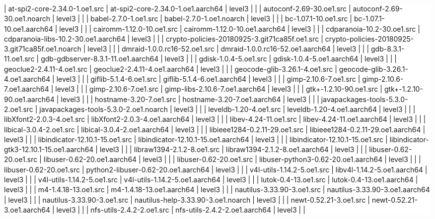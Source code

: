 | at-spi2-core-2.34.0-1.oe1.src | at-spi2-core-2.34.0-1.oe1.aarch64 | level3 |  |
| autoconf-2.69-30.oe1.src | autoconf-2.69-30.oe1.noarch | level3 |  |
| babel-2.7.0-1.oe1.src | babel-2.7.0-1.oe1.noarch | level3 |  |
| bc-1.07.1-10.oe1.src | bc-1.07.1-10.oe1.aarch64 | level3 |  |
| cairomm-1.12.0-10.oe1.src | cairomm-1.12.0-10.oe1.aarch64 | level3 |  |
| cdparanoia-10.2-30.oe1.src | cdparanoia-libs-10.2-30.oe1.aarch64 | level3 |  |
| crypto-policies-20180925-3.git71ca85f.oe1.src | crypto-policies-20180925-3.git71ca85f.oe1.noarch | level3 |  |
| dmraid-1.0.0.rc16-52.oe1.src | dmraid-1.0.0.rc16-52.oe1.aarch64 | level3 |  |
| gdb-8.3.1-11.oe1.src | gdb-gdbserver-8.3.1-11.oe1.aarch64 | level3 |  |
| gdisk-1.0.4-5.oe1.src | gdisk-1.0.4-5.oe1.aarch64 | level3 |  |
| geoclue2-2.4.11-4.oe1.src | geoclue2-2.4.11-4.oe1.aarch64 | level3 |  |
| geocode-glib-3.26.1-4.oe1.src | geocode-glib-3.26.1-4.oe1.aarch64 | level3 |  |
| giflib-5.1.4-6.oe1.src | giflib-5.1.4-6.oe1.aarch64 | level3 |  |
| gimp-2.10.6-7.oe1.src | gimp-2.10.6-7.oe1.aarch64  | level3 |  |
| gimp-2.10.6-7.oe1.src | gimp-libs-2.10.6-7.oe1.aarch64 | level3 |  |
| gtk+-1.2.10-90.oe1.src | gtk+-1.2.10-90.oe1.aarch64 | level3 |  |
| hostname-3.20-7.oe1.src | hostname-3.20-7.oe1.aarch64 | level3 |  |
| javapackages-tools-5.3.0-2.oe1.src | javapackages-tools-5.3.0-2.oe1.noarch | level3 |  |
| leveldb-1.20-4.oe1.src | leveldb-1.20-4.oe1.aarch64 | level3 |  |
| libXfont2-2.0.3-4.oe1.src | libXfont2-2.0.3-4.oe1.aarch64 | level3 |  |
| libev-4.24-11.oe1.src | libev-4.24-11.oe1.aarch64 | level3 |  |
| libical-3.0.4-2.oe1.src | libical-3.0.4-2.oe1.aarch64 | level3 |  |
| libieee1284-0.2.11-29.oe1.src | libieee1284-0.2.11-29.oe1.aarch64 | level3 |  |
| libindicator-12.10.1-15.oe1.src | libindicator-12.10.1-15.oe1.aarch64  | level3 |  |
| libindicator-12.10.1-15.oe1.src | libindicator-gtk3-12.10.1-15.oe1.aarch64 | level3 |  |
| libraw1394-2.1.2-8.oe1.src | libraw1394-2.1.2-8.oe1.aarch64 | level3 |  |
| libuser-0.62-20.oe1.src | libuser-0.62-20.oe1.aarch64  | level3 |  |
| libuser-0.62-20.oe1.src | libuser-python3-0.62-20.oe1.aarch64  | level3 |  |
| libuser-0.62-20.oe1.src | python2-libuser-0.62-20.oe1.aarch64 | level3 |  |
| v4l-utils-1.14.2-5.oe1.src | libv4l-1.14.2-5.oe1.aarch64  | level3 |  |
| v4l-utils-1.14.2-5.oe1.src | v4l-utils-1.14.2-5.oe1.aarch64 | level3 |  |
| lutok-0.4-13.oe1.src | lutok-0.4-13.oe1.aarch64 | level3 |  |
| m4-1.4.18-13.oe1.src | m4-1.4.18-13.oe1.aarch64 | level3 |  |
| nautilus-3.33.90-3.oe1.src | nautilus-3.33.90-3.oe1.aarch64  | level3 |  |
| nautilus-3.33.90-3.oe1.src | nautilus-help-3.33.90-3.oe1.noarch | level3 |  |
| newt-0.52.21-3.oe1.src | newt-0.52.21-3.oe1.aarch64 | level3 |  |
| nfs-utils-2.4.2-2.oe1.src | nfs-utils-2.4.2-2.oe1.aarch64 | level3 |  |